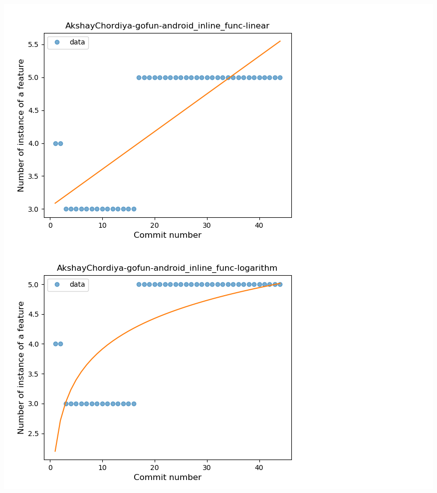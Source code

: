 ![AkshayChordiya-gofun-android T1](../plots/AkshayChordiya-gofun-android_inline_func_T1.png)
![AkshayChordiya-gofun-android T6](../plots/AkshayChordiya-gofun-android_inline_func_T6.png)
